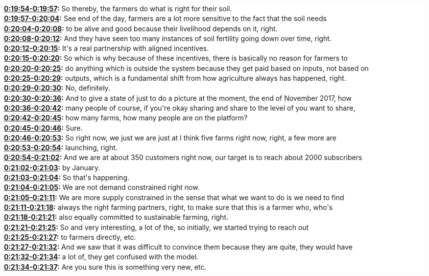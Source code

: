**[0:19:54-0:19:57](https://investinginregenerativeagriculture.com/2018/01/21/shameek-chakravarty/#t=0:19:54):**  So thereby, the farmers do what is right for their soil.  
**[0:19:57-0:20:04](https://investinginregenerativeagriculture.com/2018/01/21/shameek-chakravarty/#t=0:19:57):**  See end of the day, farmers are a lot more sensitive to the fact that the soil needs  
**[0:20:04-0:20:08](https://investinginregenerativeagriculture.com/2018/01/21/shameek-chakravarty/#t=0:20:04):**  to be alive and good because their livelihood depends on it, right.  
**[0:20:08-0:20:12](https://investinginregenerativeagriculture.com/2018/01/21/shameek-chakravarty/#t=0:20:08):**  And they have seen too many instances of soil fertility going down over time, right.  
**[0:20:12-0:20:15](https://investinginregenerativeagriculture.com/2018/01/21/shameek-chakravarty/#t=0:20:12):**  It's a real partnership with aligned incentives.  
**[0:20:15-0:20:20](https://investinginregenerativeagriculture.com/2018/01/21/shameek-chakravarty/#t=0:20:15):**  So which is why because of these incentives, there is basically no reason for farmers to  
**[0:20:20-0:20:25](https://investinginregenerativeagriculture.com/2018/01/21/shameek-chakravarty/#t=0:20:20):**  do anything which is outside the system because they get paid based on inputs, not based on  
**[0:20:25-0:20:29](https://investinginregenerativeagriculture.com/2018/01/21/shameek-chakravarty/#t=0:20:25):**  outputs, which is a fundamental shift from how agriculture always has happened, right.  
**[0:20:29-0:20:30](https://investinginregenerativeagriculture.com/2018/01/21/shameek-chakravarty/#t=0:20:29):**  No, definitely.  
**[0:20:30-0:20:36](https://investinginregenerativeagriculture.com/2018/01/21/shameek-chakravarty/#t=0:20:30):**  And to give a state of just to do a picture at the moment, the end of November 2017, how  
**[0:20:36-0:20:42](https://investinginregenerativeagriculture.com/2018/01/21/shameek-chakravarty/#t=0:20:36):**  many people of course, if you're okay sharing and share to the level of you want to share,  
**[0:20:42-0:20:45](https://investinginregenerativeagriculture.com/2018/01/21/shameek-chakravarty/#t=0:20:42):**  how many farms, how many people are on the platform?  
**[0:20:45-0:20:46](https://investinginregenerativeagriculture.com/2018/01/21/shameek-chakravarty/#t=0:20:45):**  Sure.  
**[0:20:46-0:20:53](https://investinginregenerativeagriculture.com/2018/01/21/shameek-chakravarty/#t=0:20:46):**  So right now, we just we are just at I think five farms right now, right, a few more are  
**[0:20:53-0:20:54](https://investinginregenerativeagriculture.com/2018/01/21/shameek-chakravarty/#t=0:20:53):**  launching, right.  
**[0:20:54-0:21:02](https://investinginregenerativeagriculture.com/2018/01/21/shameek-chakravarty/#t=0:20:54):**  And we are at about 350 customers right now, our target is to reach about 2000 subscribers  
**[0:21:02-0:21:03](https://investinginregenerativeagriculture.com/2018/01/21/shameek-chakravarty/#t=0:21:02):**  by January.  
**[0:21:03-0:21:04](https://investinginregenerativeagriculture.com/2018/01/21/shameek-chakravarty/#t=0:21:03):**  So that's happening.  
**[0:21:04-0:21:05](https://investinginregenerativeagriculture.com/2018/01/21/shameek-chakravarty/#t=0:21:04):**  We are not demand constrained right now.  
**[0:21:05-0:21:11](https://investinginregenerativeagriculture.com/2018/01/21/shameek-chakravarty/#t=0:21:05):**  We are more supply constrained in the sense that what we want to do is we need to find  
**[0:21:11-0:21:18](https://investinginregenerativeagriculture.com/2018/01/21/shameek-chakravarty/#t=0:21:11):**  always the right farming partners, right, to make sure that this is a farmer who, who's  
**[0:21:18-0:21:21](https://investinginregenerativeagriculture.com/2018/01/21/shameek-chakravarty/#t=0:21:18):**  also equally committed to sustainable farming, right.  
**[0:21:21-0:21:25](https://investinginregenerativeagriculture.com/2018/01/21/shameek-chakravarty/#t=0:21:21):**  So and very interesting, a lot of the, so initially, we started trying to reach out  
**[0:21:25-0:21:27](https://investinginregenerativeagriculture.com/2018/01/21/shameek-chakravarty/#t=0:21:25):**  to farmers directly, etc.  
**[0:21:27-0:21:32](https://investinginregenerativeagriculture.com/2018/01/21/shameek-chakravarty/#t=0:21:27):**  And we saw that it was difficult to convince them because they are quite, they would have  
**[0:21:32-0:21:34](https://investinginregenerativeagriculture.com/2018/01/21/shameek-chakravarty/#t=0:21:32):**  a lot of, they get confused with the model.  
**[0:21:34-0:21:37](https://investinginregenerativeagriculture.com/2018/01/21/shameek-chakravarty/#t=0:21:34):**  Are you sure this is something very new, etc.  